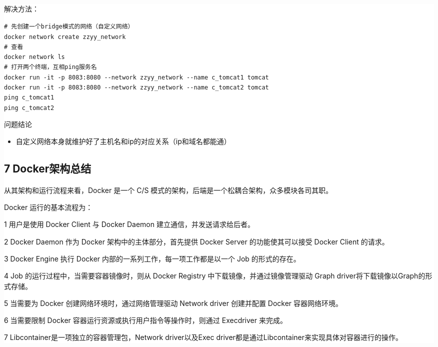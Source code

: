解决方法：

```
# 先创建一个bridge模式的网络（自定义网络）
docker network create zzyy_network
# 查看
docker network ls
# 打开两个终端，互相ping服务名
docker run -it -p 8083:8080 --network zzyy_network --name c_tomcat1 tomcat
docker run -it -p 8083:8080 --network zzyy_network --name c_tomcat2 tomcat
ping c_tomcat1
ping c_tomcat2
```

问题结论

* 自定义网络本身就维护好了主机名和ip的对应关系（ip和域名都能通）

## 7 Docker架构总结

从其架构和运行流程来看，Docker 是一个 C/S 模式的架构，后端是一个松耦合架构，众多模块各司其职。 

Docker 运行的基本流程为：

1 用户是使用 Docker Client 与 Docker Daemon 建立通信，并发送请求给后者。

2 Docker Daemon 作为 Docker 架构中的主体部分，首先提供 Docker Server 的功能使其可以接受 Docker Client 的请求。

3 Docker Engine 执行 Docker 内部的一系列工作，每一项工作都是以一个 Job 的形式的存在。

4 Job 的运行过程中，当需要容器镜像时，则从 Docker Registry 中下载镜像，并通过镜像管理驱动 Graph driver将下载镜像以Graph的形式存储。

5 当需要为 Docker 创建网络环境时，通过网络管理驱动 Network driver 创建并配置 Docker 容器网络环境。

6 当需要限制 Docker 容器运行资源或执行用户指令等操作时，则通过 Execdriver 来完成。

7 Libcontainer是一项独立的容器管理包，Network driver以及Exec driver都是通过Libcontainer来实现具体对容器进行的操作。
